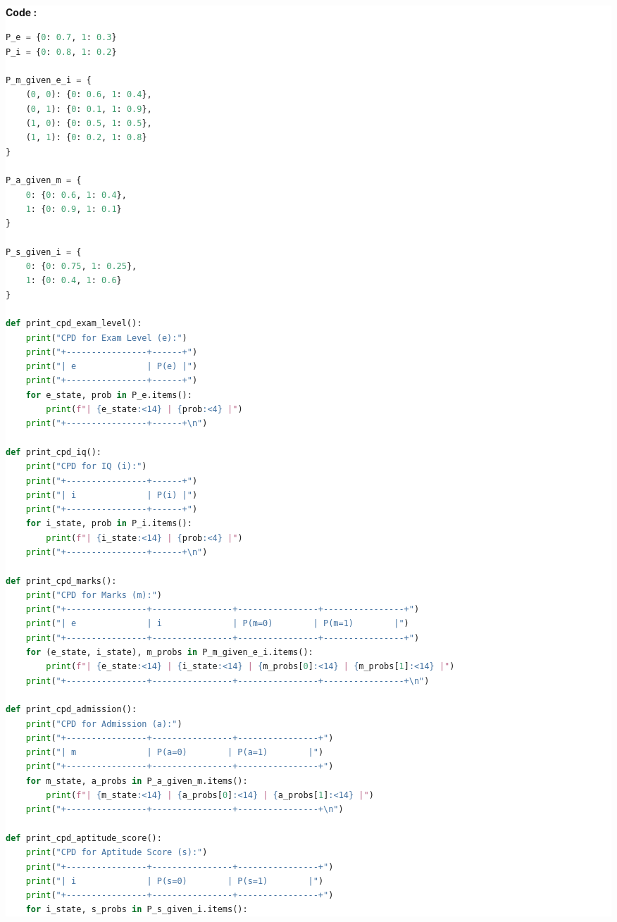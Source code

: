**Code :** 
```python
P_e = {0: 0.7, 1: 0.3}  
P_i = {0: 0.8, 1: 0.2}  

P_m_given_e_i = {
    (0, 0): {0: 0.6, 1: 0.4},
    (0, 1): {0: 0.1, 1: 0.9},
    (1, 0): {0: 0.5, 1: 0.5},
    (1, 1): {0: 0.2, 1: 0.8}
}  

P_a_given_m = {
    0: {0: 0.6, 1: 0.4},
    1: {0: 0.9, 1: 0.1}
}  

P_s_given_i = {
    0: {0: 0.75, 1: 0.25},
    1: {0: 0.4, 1: 0.6}
}  

def print_cpd_exam_level():
    print("CPD for Exam Level (e):")
    print("+----------------+------+")
    print("| e              | P(e) |")
    print("+----------------+------+")
    for e_state, prob in P_e.items():
        print(f"| {e_state:<14} | {prob:<4} |")
    print("+----------------+------+\n")

def print_cpd_iq():
    print("CPD for IQ (i):")
    print("+----------------+------+")
    print("| i              | P(i) |")
    print("+----------------+------+")
    for i_state, prob in P_i.items():
        print(f"| {i_state:<14} | {prob:<4} |")
    print("+----------------+------+\n")

def print_cpd_marks():
    print("CPD for Marks (m):")
    print("+----------------+----------------+----------------+----------------+")
    print("| e              | i              | P(m=0)        | P(m=1)        |")
    print("+----------------+----------------+----------------+----------------+")
    for (e_state, i_state), m_probs in P_m_given_e_i.items():
        print(f"| {e_state:<14} | {i_state:<14} | {m_probs[0]:<14} | {m_probs[1]:<14} |")
    print("+----------------+----------------+----------------+----------------+\n")

def print_cpd_admission():
    print("CPD for Admission (a):")
    print("+----------------+----------------+----------------+")
    print("| m              | P(a=0)        | P(a=1)        |")
    print("+----------------+----------------+----------------+")
    for m_state, a_probs in P_a_given_m.items():
        print(f"| {m_state:<14} | {a_probs[0]:<14} | {a_probs[1]:<14} |")
    print("+----------------+----------------+----------------+\n")

def print_cpd_aptitude_score():
    print("CPD for Aptitude Score (s):")
    print("+----------------+----------------+----------------+")
    print("| i              | P(s=0)        | P(s=1)        |")
    print("+----------------+----------------+----------------+")
    for i_state, s_probs in P_s_given_i.items():
```